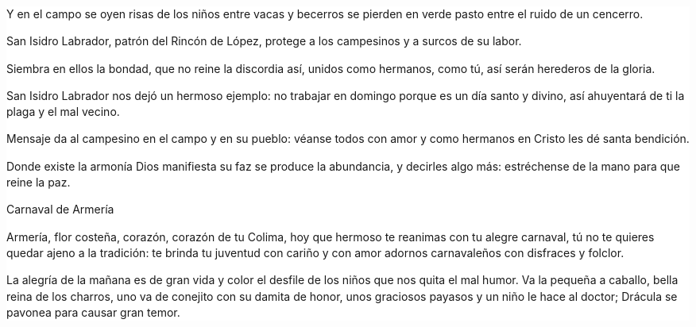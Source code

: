 Y en el campo
se oyen risas de los niños
entre vacas y becerros
se pierden en verde pasto
entre el ruido de un cencerro.

San Isidro Labrador,
patrón del Rincón de López,
protege a los campesinos
y a surcos de su labor.

Siembra en ellos la bondad,
que no reine la discordia
así, unidos como hermanos,
como tú, así serán
herederos de la gloria.

San Isidro Labrador
nos dejó un hermoso ejemplo:
no trabajar en domingo
porque es un día santo y divino,
así ahuyentará de ti
la plaga y el mal vecino.

Mensaje da al campesino
en el campo y en su pueblo:
véanse todos con amor
y como hermanos en Cristo
les dé santa bendición.

Donde existe la armonía Dios manifiesta su faz
se produce la abundancia,
y decirles algo más:
estréchense de la mano
para que reine la paz.



Carnaval de Armería

Armería, flor costeña,
corazón, corazón de tu Colima,
hoy que hermoso te reanimas
con tu alegre carnaval,
tú no te quieres quedar
ajeno a la tradición:
te brinda tu juventud
con cariño y con amor
adornos carnavaleños
con disfraces y folclor.

La alegría de la mañana
es de gran vida y color
el desfile de los niños
que nos quita el mal humor.
Va la pequeña a caballo,
bella reina de los charros,
uno va de conejito
con su damita de honor,
unos graciosos payasos
y un niño le hace al doctor;
Drácula se pavonea
para causar gran temor.
